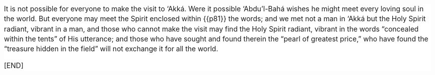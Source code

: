 It is not possible for everyone to make the visit to ‘Akká. Were it possible ‘Abdu’l-Bahá wishes he might meet every loving soul in the world. But everyone may meet the Spirit enclosed within {{p81}} the words; and we met not a man in ‘Akká but the Holy Spirit radiant, vibrant in a man, and those who cannot make the visit may find the Holy Spirit radiant, vibrant in the words “concealed within the tents” of His utterance; and those who have sought and found therein the “pearl of greatest price,” who have found the “treasure hidden in the field” will not exchange it for all the world.   

[END]

